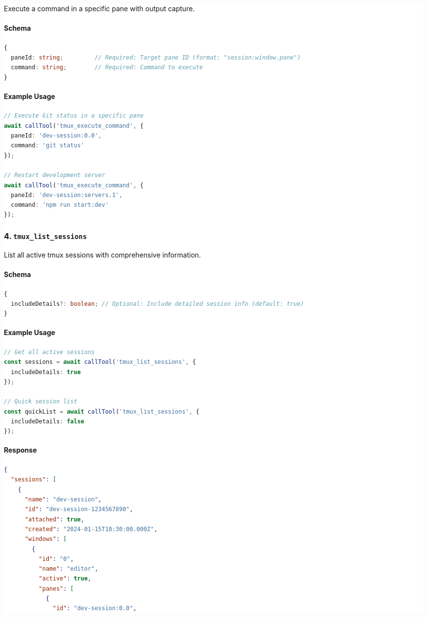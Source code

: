 Execute a command in a specific pane with output capture.

#### Schema
```typescript
{
  paneId: string;         // Required: Target pane ID (format: "session:window.pane")
  command: string;        // Required: Command to execute
}
```

#### Example Usage
```typescript
// Execute Git status in a specific pane
await callTool('tmux_execute_command', {
  paneId: 'dev-session:0.0',
  command: 'git status'
});

// Restart development server
await callTool('tmux_execute_command', {
  paneId: 'dev-session:servers.1',
  command: 'npm run start:dev'
});
```

### 4. `tmux_list_sessions`

List all active tmux sessions with comprehensive information.

#### Schema
```typescript
{
  includeDetails?: boolean; // Optional: Include detailed session info (default: true)
}
```

#### Example Usage
```typescript
// Get all active sessions
const sessions = await callTool('tmux_list_sessions', {
  includeDetails: true
});

// Quick session list
const quickList = await callTool('tmux_list_sessions', {
  includeDetails: false
});
```

#### Response
```json
{
  "sessions": [
    {
      "name": "dev-session",
      "id": "dev-session-1234567890",
      "attached": true,
      "created": "2024-01-15T10:30:00.000Z",
      "windows": [
        {
          "id": "0",
          "name": "editor",
          "active": true,
          "panes": [
            {
              "id": "dev-session:0.0",
```